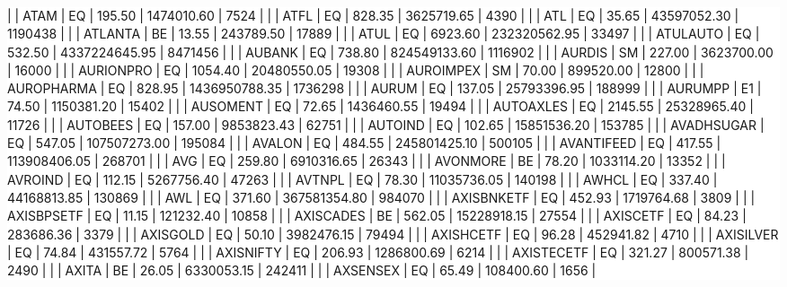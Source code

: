 |  | ATAM | EQ | 195.50 | 1474010.60 | 7524 |
|  | ATFL | EQ | 828.35 | 3625719.65 | 4390 |
|  | ATL | EQ | 35.65 | 43597052.30 | 1190438 |
|  | ATLANTA | BE | 13.55 | 243789.50 | 17889 |
|  | ATUL | EQ | 6923.60 | 232320562.95 | 33497 |
|  | ATULAUTO | EQ | 532.50 | 4337224645.95 | 8471456 |
|  | AUBANK | EQ | 738.80 | 824549133.60 | 1116902 |
|  | AURDIS | SM | 227.00 | 3623700.00 | 16000 |
|  | AURIONPRO | EQ | 1054.40 | 20480550.05 | 19308 |
|  | AUROIMPEX | SM | 70.00 | 899520.00 | 12800 |
|  | AUROPHARMA | EQ | 828.95 | 1436950788.35 | 1736298 |
|  | AURUM | EQ | 137.05 | 25793396.95 | 188999 |
|  | AURUMPP | E1 | 74.50 | 1150381.20 | 15402 |
|  | AUSOMENT | EQ | 72.65 | 1436460.55 | 19494 |
|  | AUTOAXLES | EQ | 2145.55 | 25328965.40 | 11726 |
|  | AUTOBEES | EQ | 157.00 | 9853823.43 | 62751 |
|  | AUTOIND | EQ | 102.65 | 15851536.20 | 153785 |
|  | AVADHSUGAR | EQ | 547.05 | 107507273.00 | 195084 |
|  | AVALON | EQ | 484.55 | 245801425.10 | 500105 |
|  | AVANTIFEED | EQ | 417.55 | 113908406.05 | 268701 |
|  | AVG | EQ | 259.80 | 6910316.65 | 26343 |
|  | AVONMORE | BE | 78.20 | 1033114.20 | 13352 |
|  | AVROIND | EQ | 112.15 | 5267756.40 | 47263 |
|  | AVTNPL | EQ | 78.30 | 11035736.05 | 140198 |
|  | AWHCL | EQ | 337.40 | 44168813.85 | 130869 |
|  | AWL | EQ | 371.60 | 367581354.80 | 984070 |
|  | AXISBNKETF | EQ | 452.93 | 1719764.68 | 3809 |
|  | AXISBPSETF | EQ | 11.15 | 121232.40 | 10858 |
|  | AXISCADES | BE | 562.05 | 15228918.15 | 27554 |
|  | AXISCETF | EQ | 84.23 | 283686.36 | 3379 |
|  | AXISGOLD | EQ | 50.10 | 3982476.15 | 79494 |
|  | AXISHCETF | EQ | 96.28 | 452941.82 | 4710 |
|  | AXISILVER | EQ | 74.84 | 431557.72 | 5764 |
|  | AXISNIFTY | EQ | 206.93 | 1286800.69 | 6214 |
|  | AXISTECETF | EQ | 321.27 | 800571.38 | 2490 |
|  | AXITA | BE | 26.05 | 6330053.15 | 242411 |
|  | AXSENSEX | EQ | 65.49 | 108400.60 | 1656 |